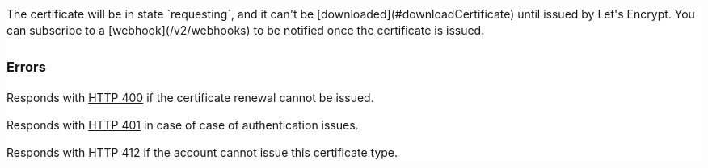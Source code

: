 <tip>
The certificate will be in state `requesting`, and it can't be [downloaded](#downloadCertificate) until issued by Let's Encrypt.
You can subscribe to a [webhook](/v2/webhooks) to be notified once the certificate is issued.
</tip>

### Errors

Responds with [HTTP 400](/v2#bad-request) if the certificate renewal cannot be issued.

Responds with [HTTP 401](/v2#unauthorized) in case of case of authentication issues.

Responds with [HTTP 412](/v2#precondition-failed) if the account cannot issue this certificate type.
